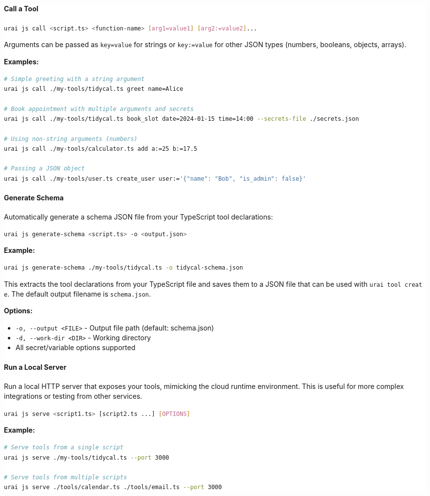 #### Call a Tool

```bash
urai js call <script.ts> <function-name> [arg1=value1] [arg2:=value2]...
```

Arguments can be passed as `key=value` for strings or `key:=value` for other JSON types (numbers, booleans, objects, arrays).

**Examples:**
```bash
# Simple greeting with a string argument
urai js call ./my-tools/tidycal.ts greet name=Alice

# Book appointment with multiple arguments and secrets
urai js call ./my-tools/tidycal.ts book_slot date=2024-01-15 time=14:00 --secrets-file ./secrets.json

# Using non-string arguments (numbers)
urai js call ./my-tools/calculator.ts add a:=25 b:=17.5

# Passing a JSON object
urai js call ./my-tools/user.ts create_user user:='{"name": "Bob", "is_admin": false}'
```


#### Generate Schema

Automatically generate a schema JSON file from your TypeScript tool declarations:

```bash
urai js generate-schema <script.ts> -o <output.json>
```

**Example:**
```bash
urai js generate-schema ./my-tools/tidycal.ts -o tidycal-schema.json
```

This extracts the tool declarations from your TypeScript file and saves them to a JSON file that can be used with `urai tool create`. The default output filename is `schema.json`.

**Options:**
- `-o, --output <FILE>` - Output file path (default: schema.json)
- `-d, --work-dir <DIR>` - Working directory
- All secret/variable options supported

#### Run a Local Server

Run a local HTTP server that exposes your tools, mimicking the cloud runtime environment. This is useful for more complex integrations or testing from other services.

```bash
urai js serve <script1.ts> [script2.ts ...] [OPTIONS]
```

**Example:**
```bash
# Serve tools from a single script
urai js serve ./my-tools/tidycal.ts --port 3000

# Serve tools from multiple scripts
urai js serve ./tools/calendar.ts ./tools/email.ts --port 3000
```
